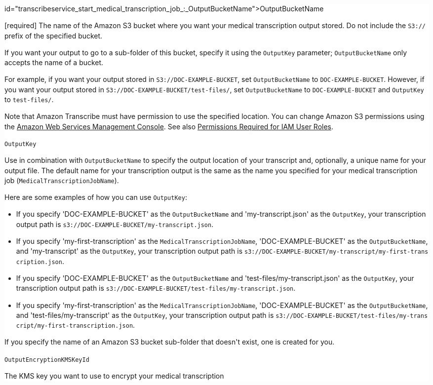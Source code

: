 id="transcribeservice_start_medical_transcription_job_:_OutputBucketName">OutputBucketName</code></td>
<td><p>[required] The name of the Amazon S3 bucket where you want your
medical transcription output stored. Do not include the <code
style="white-space: pre;">⁠S3://⁠</code> prefix of the specified
bucket.</p>
<p>If you want your output to go to a sub-folder of this bucket, specify
it using the <code>OutputKey</code> parameter;
<code>OutputBucketName</code> only accepts the name of a bucket.</p>
<p>For example, if you want your output stored in <code
style="white-space: pre;">⁠S3://DOC-EXAMPLE-BUCKET⁠</code>, set
<code>OutputBucketName</code> to <code>DOC-EXAMPLE-BUCKET</code>.
However, if you want your output stored in <code
style="white-space: pre;">⁠S3://DOC-EXAMPLE-BUCKET/test-files/⁠</code>,
set <code>OutputBucketName</code> to <code>DOC-EXAMPLE-BUCKET</code> and
<code>OutputKey</code> to <code
style="white-space: pre;">⁠test-files/⁠</code>.</p>
<p>Note that Amazon Transcribe must have permission to use the specified
location. You can change Amazon S3 permissions using the <a
href="https://console.aws.amazon.com/s3/home">Amazon Web Services
Management Console</a>. See also <a
href="https://docs.aws.amazon.com/transcribe/latest/dg/security_iam_id-based-policy-examples.html#auth-role-iam-user">Permissions
Required for IAM User Roles</a>.</p></td>
</tr>
<tr class="odd">
<td><code
id="transcribeservice_start_medical_transcription_job_:_OutputKey">OutputKey</code></td>
<td><p>Use in combination with <code>OutputBucketName</code> to specify
the output location of your transcript and, optionally, a unique name
for your output file. The default name for your transcription output is
the same as the name you specified for your medical transcription job
(<code>MedicalTranscriptionJobName</code>).</p>
<p>Here are some examples of how you can use <code>OutputKey</code>:</p>
<ul>
<li><p>If you specify 'DOC-EXAMPLE-BUCKET' as the
<code>OutputBucketName</code> and 'my-transcript.json' as the
<code>OutputKey</code>, your transcription output path is <code
style="white-space: pre;">⁠s3://DOC-EXAMPLE-BUCKET/my-transcript.json⁠</code>.</p></li>
<li><p>If you specify 'my-first-transcription' as the
<code>MedicalTranscriptionJobName</code>, 'DOC-EXAMPLE-BUCKET' as the
<code>OutputBucketName</code>, and 'my-transcript' as the
<code>OutputKey</code>, your transcription output path is <code
style="white-space: pre;">⁠s3://DOC-EXAMPLE-BUCKET/my-transcript/my-first-transcription.json⁠</code>.</p></li>
<li><p>If you specify 'DOC-EXAMPLE-BUCKET' as the
<code>OutputBucketName</code> and 'test-files/my-transcript.json' as the
<code>OutputKey</code>, your transcription output path is <code
style="white-space: pre;">⁠s3://DOC-EXAMPLE-BUCKET/test-files/my-transcript.json⁠</code>.</p></li>
<li><p>If you specify 'my-first-transcription' as the
<code>MedicalTranscriptionJobName</code>, 'DOC-EXAMPLE-BUCKET' as the
<code>OutputBucketName</code>, and 'test-files/my-transcript' as the
<code>OutputKey</code>, your transcription output path is <code
style="white-space: pre;">⁠s3://DOC-EXAMPLE-BUCKET/test-files/my-transcript/my-first-transcription.json⁠</code>.</p></li>
</ul>
<p>If you specify the name of an Amazon S3 bucket sub-folder that
doesn't exist, one is created for you.</p></td>
</tr>
<tr class="even">
<td><code
id="transcribeservice_start_medical_transcription_job_:_OutputEncryptionKMSKeyId">OutputEncryptionKMSKeyId</code></td>
<td><p>The KMS key you want to use to encrypt your medical transcription